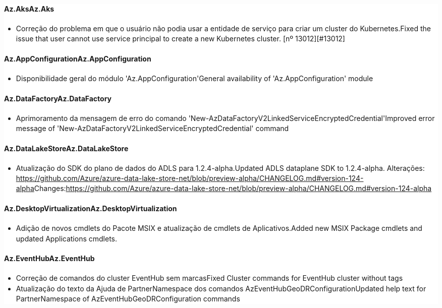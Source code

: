 #### <a name="azaks"></a><span data-ttu-id="5c1e8-114">Az.Aks</span><span class="sxs-lookup"><span data-stu-id="5c1e8-114">Az.Aks</span></span>
* <span data-ttu-id="5c1e8-115">Correção do problema em que o usuário não podia usar a entidade de serviço para criar um cluster do Kubernetes.</span><span class="sxs-lookup"><span data-stu-id="5c1e8-115">Fixed the issue that user cannot use service principal to create a new Kubernetes cluster.</span></span> <span data-ttu-id="5c1e8-116">[nº 13012]</span><span class="sxs-lookup"><span data-stu-id="5c1e8-116">[#13012]</span></span>

#### <a name="azappconfiguration"></a><span data-ttu-id="5c1e8-117">Az.AppConfiguration</span><span class="sxs-lookup"><span data-stu-id="5c1e8-117">Az.AppConfiguration</span></span>
* <span data-ttu-id="5c1e8-118">Disponibilidade geral do módulo 'Az.AppConfiguration'</span><span class="sxs-lookup"><span data-stu-id="5c1e8-118">General availability of 'Az.AppConfiguration' module</span></span>

#### <a name="azdatafactory"></a><span data-ttu-id="5c1e8-119">Az.DataFactory</span><span class="sxs-lookup"><span data-stu-id="5c1e8-119">Az.DataFactory</span></span>
* <span data-ttu-id="5c1e8-120">Aprimoramento da mensagem de erro do comando 'New-AzDataFactoryV2LinkedServiceEncryptedCredential'</span><span class="sxs-lookup"><span data-stu-id="5c1e8-120">Improved error message of 'New-AzDataFactoryV2LinkedServiceEncryptedCredential' command</span></span>

#### <a name="azdatalakestore"></a><span data-ttu-id="5c1e8-121">Az.DataLakeStore</span><span class="sxs-lookup"><span data-stu-id="5c1e8-121">Az.DataLakeStore</span></span>
* <span data-ttu-id="5c1e8-122">Atualização do SDK do plano de dados do ADLS para 1.2.4-alpha.</span><span class="sxs-lookup"><span data-stu-id="5c1e8-122">Updated ADLS dataplane SDK to 1.2.4-alpha.</span></span> <span data-ttu-id="5c1e8-123">Alterações: https://github.com/Azure/azure-data-lake-store-net/blob/preview-alpha/CHANGELOG.md#version-124-alpha</span><span class="sxs-lookup"><span data-stu-id="5c1e8-123">Changes:https://github.com/Azure/azure-data-lake-store-net/blob/preview-alpha/CHANGELOG.md#version-124-alpha</span></span>

#### <a name="azdesktopvirtualization"></a><span data-ttu-id="5c1e8-124">Az.DesktopVirtualization</span><span class="sxs-lookup"><span data-stu-id="5c1e8-124">Az.DesktopVirtualization</span></span>
* <span data-ttu-id="5c1e8-125">Adição de novos cmdlets do Pacote MSIX e atualização de cmdlets de Aplicativos.</span><span class="sxs-lookup"><span data-stu-id="5c1e8-125">Added new MSIX Package cmdlets and updated Applications cmdlets.</span></span>

#### <a name="azeventhub"></a><span data-ttu-id="5c1e8-126">Az.EventHub</span><span class="sxs-lookup"><span data-stu-id="5c1e8-126">Az.EventHub</span></span>
* <span data-ttu-id="5c1e8-127">Correção de comandos do cluster EventHub sem marcas</span><span class="sxs-lookup"><span data-stu-id="5c1e8-127">Fixed Cluster commands for EventHub cluster without tags</span></span>
* <span data-ttu-id="5c1e8-128">Atualização do texto da Ajuda de PartnerNamespace dos comandos AzEventHubGeoDRConfiguration</span><span class="sxs-lookup"><span data-stu-id="5c1e8-128">Updated help text for PartnerNamespace of AzEventHubGeoDRConfiguration commands</span></span> 
